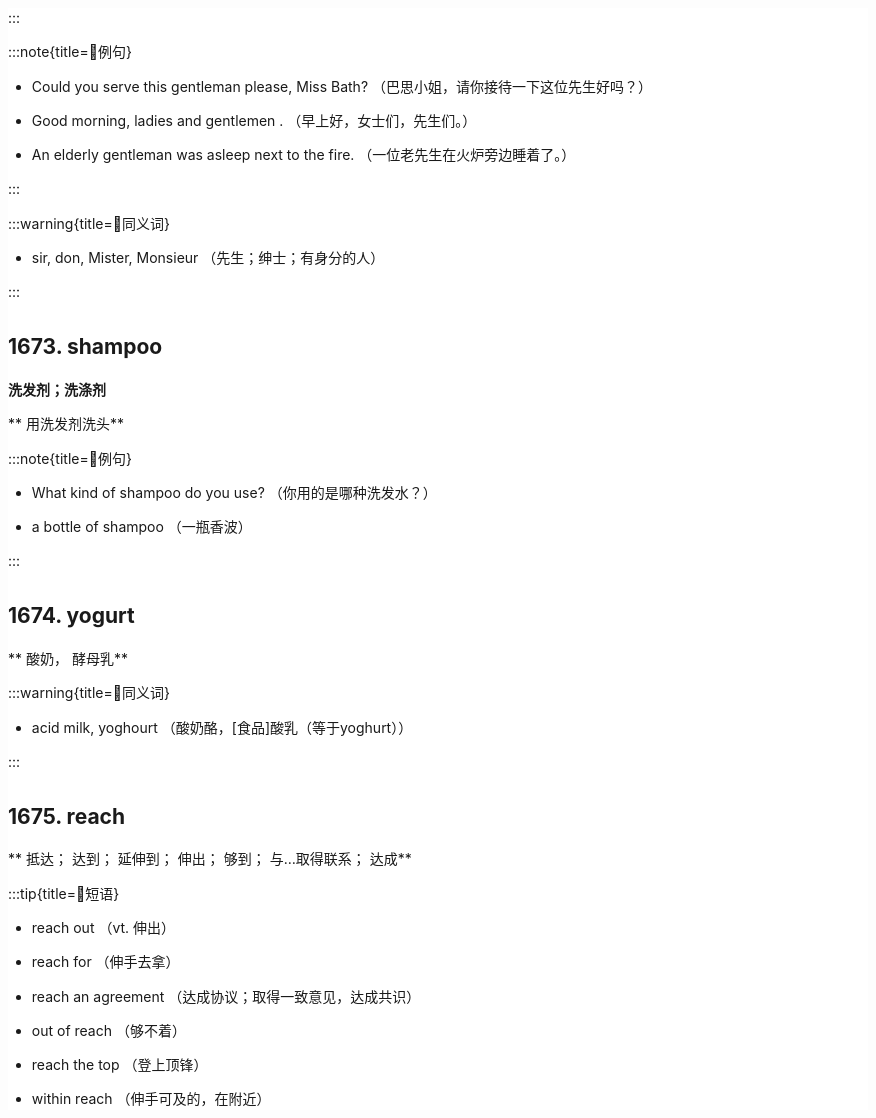 :::

:::note{title=🎤例句}

- Could you serve this gentleman please, Miss Bath? （巴思小姐，请你接待一下这位先生好吗？）

- Good morning, ladies and gentlemen . （早上好，女士们，先生们。）

- An elderly gentleman was asleep next to the fire. （一位老先生在火炉旁边睡着了。）

:::

:::warning{title=🤔同义词}

- sir, don, Mister, Monsieur （先生；绅士；有身分的人）

:::


## 1673. shampoo

**洗发剂；洗涤剂**

** 用洗发剂洗头**

:::note{title=🎤例句}

- What kind of shampoo do you use? （你用的是哪种洗发水？）

- a bottle of shampoo （一瓶香波）

:::

## 1674. yogurt

** 酸奶， 酵母乳**

:::warning{title=🤔同义词}

- acid milk, yoghourt （酸奶酪，[食品]酸乳（等于yoghurt））

:::


## 1675. reach

** 抵达； 达到； 延伸到； 伸出； 够到； 与…取得联系； 达成**

:::tip{title=🤩短语}

- reach out （vt. 伸出）

- reach for （伸手去拿）

- reach an agreement （达成协议；取得一致意见，达成共识）

- out of reach （够不着）

- reach the top （登上顶锋）

- within reach （伸手可及的，在附近）
